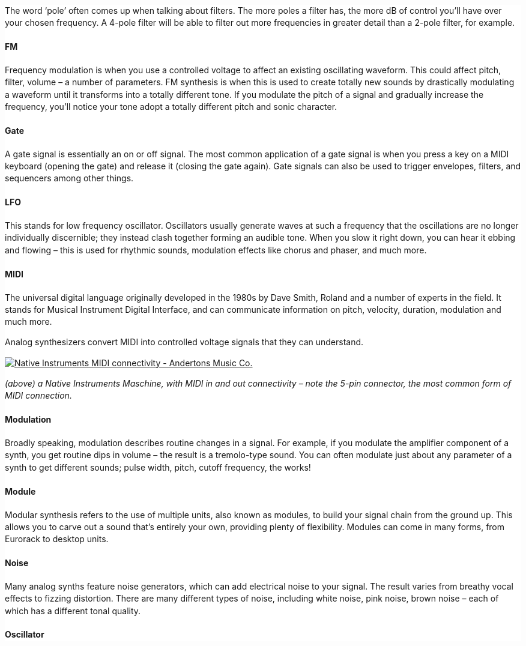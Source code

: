   The word ‘pole’ often comes up when talking about filters. The more poles a filter has, the more dB of control you’ll have over your chosen frequency. A 4-pole filter will be able to filter out more frequencies in greater detail than a 2-pole filter, for example.
#### FM

Frequency modulation is when you use a controlled voltage to affect an existing oscillating waveform. This could affect pitch, filter, volume – a number of parameters. FM synthesis is when this is used to create totally new sounds by drastically modulating a waveform until it transforms into a totally different tone. If you modulate the pitch of a signal and gradually increase the frequency, you’ll notice your tone adopt a totally different pitch and sonic character.
#### Gate

A gate signal is essentially an on or off signal. The most common application of a gate signal is when you press a key on a MIDI keyboard (opening the gate) and release it (closing the gate again). Gate signals can also be used to trigger envelopes, filters, and sequencers among other things.
#### LFO

This stands for low frequency oscillator. Oscillators usually generate waves at such a frequency that the oscillations are no longer individually discernible; they instead clash together forming an audible tone. When you slow it right down, you can hear it ebbing and flowing – this is used for rhythmic sounds, modulation effects like chorus and phaser, and much more.
#### MIDI

The universal digital language originally developed in the 1980s by Dave Smith, Roland and a number of experts in the field. It stands for Musical Instrument Digital Interface, and can communicate information on pitch, velocity, duration, modulation and much more.

Analog synthesizers convert MIDI into controlled voltage signals that they can understand.

[![Native Instruments MIDI connectivity - Andertons Music Co.](https://blog.andertons.co.uk/wp-content/uploads/2019/03/NI_MASCHINE_Rendering_02_e383b723-2625-4fef-b528-2287101478b1_1400x.jpg)](https://blog.andertons.co.uk/wp-content/uploads/2019/03/NI_MASCHINE_Rendering_02_e383b723-2625-4fef-b528-2287101478b1_1400x.jpg)

_(above) a Native Instruments Maschine, with MIDI in and out connectivity – note the 5-pin connector, the most common form of MIDI connection._
#### Modulation

Broadly speaking, modulation describes routine changes in a signal. For example, if you modulate the amplifier component of a synth, you get routine dips in volume – the result is a tremolo-type sound. You can often modulate just about any parameter of a synth to get different sounds; pulse width, pitch, cutoff frequency, the works!
#### Module

Modular synthesis refers to the use of multiple units, also known as modules, to build your signal chain from the ground up. This allows you to carve out a sound that’s entirely your own, providing plenty of flexibility. Modules can come in many forms, from Eurorack to desktop units.
#### Noise

Many analog synths feature noise generators, which can add electrical noise to your signal. The result varies from breathy vocal effects to fizzing distortion. There are many different types of noise, including white noise, pink noise, brown noise – each of which has a different tonal quality.
#### Oscillator
